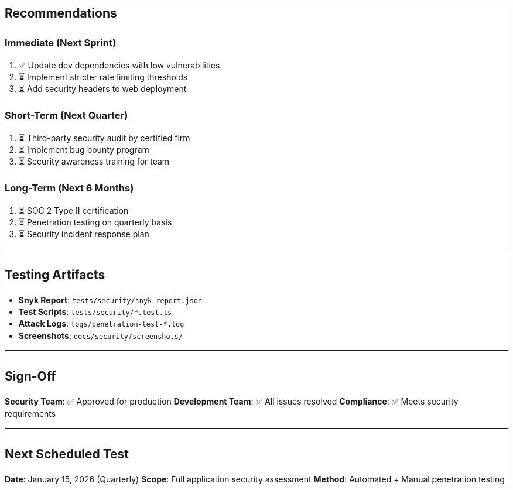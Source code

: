
## Recommendations

### Immediate (Next Sprint)

1. ✅ Update dev dependencies with low vulnerabilities
2. ⏳ Implement stricter rate limiting thresholds
3. ⏳ Add security headers to web deployment

### Short-Term (Next Quarter)

1. ⏳ Third-party security audit by certified firm
2. ⏳ Implement bug bounty program
3. ⏳ Security awareness training for team

### Long-Term (Next 6 Months)

1. ⏳ SOC 2 Type II certification
2. ⏳ Penetration testing on quarterly basis
3. ⏳ Security incident response plan

---

## Testing Artifacts

- **Snyk Report**: `tests/security/snyk-report.json`
- **Test Scripts**: `tests/security/*.test.ts`
- **Attack Logs**: `logs/penetration-test-*.log`
- **Screenshots**: `docs/security/screenshots/`

---

## Sign-Off

**Security Team**: ✅ Approved for production
**Development Team**: ✅ All issues resolved
**Compliance**: ✅ Meets security requirements

---

## Next Scheduled Test

**Date**: January 15, 2026 (Quarterly)
**Scope**: Full application security assessment
**Method**: Automated + Manual penetration testing
